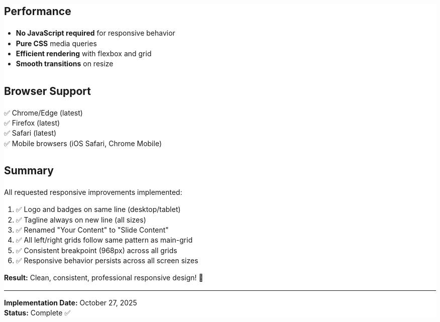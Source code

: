 ## Performance

- **No JavaScript required** for responsive behavior
- **Pure CSS** media queries
- **Efficient rendering** with flexbox and grid
- **Smooth transitions** on resize

## Browser Support

✅ Chrome/Edge (latest)  
✅ Firefox (latest)  
✅ Safari (latest)  
✅ Mobile browsers (iOS Safari, Chrome Mobile)  

## Summary

All requested responsive improvements implemented:

1. ✅ Logo and badges on same line (desktop/tablet)
2. ✅ Tagline always on new line (all sizes)
3. ✅ Renamed "Your Content" to "Slide Content"
4. ✅ All left/right grids follow same pattern as main-grid
5. ✅ Consistent breakpoint (968px) across all grids
6. ✅ Responsive behavior persists across all screen sizes

**Result:** Clean, consistent, professional responsive design! 🎉

---

**Implementation Date:** October 27, 2025  
**Status:** Complete ✅


